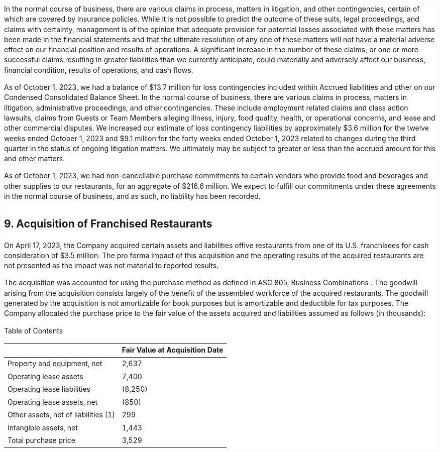 In the normal course of business, there are various claims in process, matters in litigation, and other contingencies, certain of which are covered by insurance policies. While it is not possible to predict the outcome of these suits, legal proceedings, and claims with certainty, management is of the opinion that adequate provision for potential losses associated with these matters has been made in the financial statements and that the ultimate resolution of any one of these matters will not have a material adverse effect on our financial position and results of operations. A significant increase in the number of these claims, or one or more successful claims resulting in greater liabilities than we currently anticipate, could materially and adversely affect our business, financial condition, results of operations, and cash flows.

As of October 1, 2023, we had a balance of $13.7 million for loss contingencies included within Accrued liabilities and other on our Condensed Consolidated Balance Sheet. In the normal course of business, there are various claims in process, matters in litigation, administrative proceedings, and other contingencies. These include employment related claims and class action lawsuits, claims from Guests or Team Members alleging illness, injury, food quality, health, or operational concerns, and lease and other commercial disputes. We increased our estimate of loss contingency liabilities by approximately $3.6 million for the twelve weeks ended October 1, 2023 and $9.1 million for the forty weeks ended October 1, 2023 related to changes during the third quarter in the status of ongoing litigation matters. We ultimately may be subject to greater or less than the accrued amount for this and other matters.

As of October 1, 2023, we had non-cancellable purchase commitments to certain vendors who provide food and beverages and other supplies to our restaurants, for an aggregate of $216.6 million. We expect to fulfill our commitments under these agreements in the normal course of business, and as such, no liability has been recorded.

## 9. Acquisition of Franchised Restaurants

On April 17, 2023, the Company acquired certain assets and liabilities offive restaurants from one of its U.S. franchisees for cash consideration of $3.5 million. The pro forma impact of this acquisition and the operating results of the acquired restaurants are not presented as the impact was not material to reported results.

The acquisition was accounted for using the purchase method as defined in ASC 805, Business Combinations . The goodwill arising from the acquisition consists largely of the benefit of the assembled workforce of the acquired restaurants. The goodwill generated by the acquisition is not amortizable for book purposes but is amortizable and deductible for tax purposes. The Company allocated the purchase price to the fair value of the assets acquired and liabilities assumed as follows (in thousands):

Table of Contents

|                                      | Fair Value at Acquisition Date   |
|--------------------------------------|----------------------------------|
| Property and equipment, net          | 2,637                            |
| Operating lease assets               | 7,400                            |
| Operating lease liabilities          | (8,250)                          |
| Operating lease assets, net          | (850)                            |
| Other assets, net of liabilities (1) | 299                              |
| Intangible assets, net               | 1,443                            |
| Total purchase price                 | 3,529                            |
